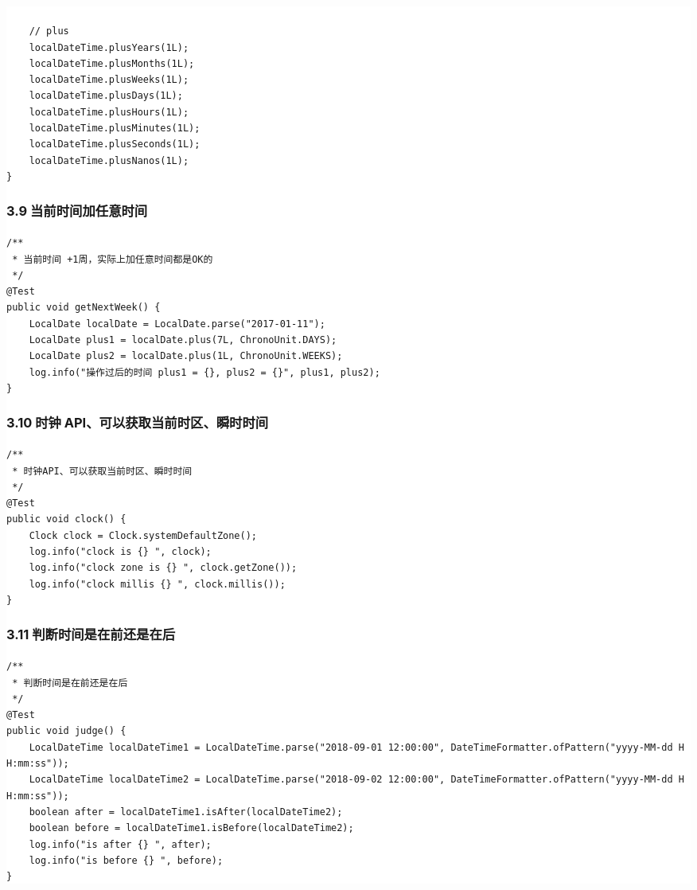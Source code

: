```

    // plus
    localDateTime.plusYears(1L);
    localDateTime.plusMonths(1L);
    localDateTime.plusWeeks(1L);
    localDateTime.plusDays(1L);
    localDateTime.plusHours(1L);
    localDateTime.plusMinutes(1L);
    localDateTime.plusSeconds(1L);
    localDateTime.plusNanos(1L);
}
```

### 3.9 当前时间加任意时间

```
/**
 * 当前时间 +1周，实际上加任意时间都是OK的
 */
@Test
public void getNextWeek() {
    LocalDate localDate = LocalDate.parse("2017-01-11");
    LocalDate plus1 = localDate.plus(7L, ChronoUnit.DAYS);
    LocalDate plus2 = localDate.plus(1L, ChronoUnit.WEEKS);
    log.info("操作过后的时间 plus1 = {}, plus2 = {}", plus1, plus2);
}
```

### 3.10 时钟 API、可以获取当前时区、瞬时时间

```
/**
 * 时钟API、可以获取当前时区、瞬时时间
 */
@Test
public void clock() {
    Clock clock = Clock.systemDefaultZone();
    log.info("clock is {} ", clock);
    log.info("clock zone is {} ", clock.getZone());
    log.info("clock millis {} ", clock.millis());
}
```

### 3.11 判断时间是在前还是在后

```
/**
 * 判断时间是在前还是在后
 */
@Test
public void judge() {
    LocalDateTime localDateTime1 = LocalDateTime.parse("2018-09-01 12:00:00", DateTimeFormatter.ofPattern("yyyy-MM-dd HH:mm:ss"));
    LocalDateTime localDateTime2 = LocalDateTime.parse("2018-09-02 12:00:00", DateTimeFormatter.ofPattern("yyyy-MM-dd HH:mm:ss"));
    boolean after = localDateTime1.isAfter(localDateTime2);
    boolean before = localDateTime1.isBefore(localDateTime2);
    log.info("is after {} ", after);
    log.info("is before {} ", before);
}
```
